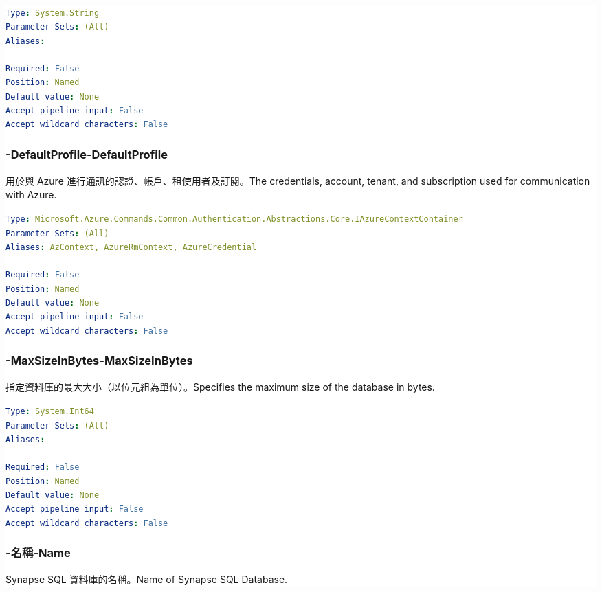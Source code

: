 ```yaml
Type: System.String
Parameter Sets: (All)
Aliases:

Required: False
Position: Named
Default value: None
Accept pipeline input: False
Accept wildcard characters: False
```

### <span data-ttu-id="232d5-118">-DefaultProfile</span><span class="sxs-lookup"><span data-stu-id="232d5-118">-DefaultProfile</span></span>
<span data-ttu-id="232d5-119">用於與 Azure 進行通訊的認證、帳戶、租使用者及訂閱。</span><span class="sxs-lookup"><span data-stu-id="232d5-119">The credentials, account, tenant, and subscription used for communication with Azure.</span></span>

```yaml
Type: Microsoft.Azure.Commands.Common.Authentication.Abstractions.Core.IAzureContextContainer
Parameter Sets: (All)
Aliases: AzContext, AzureRmContext, AzureCredential

Required: False
Position: Named
Default value: None
Accept pipeline input: False
Accept wildcard characters: False
```

### <span data-ttu-id="232d5-120">-MaxSizeInBytes</span><span class="sxs-lookup"><span data-stu-id="232d5-120">-MaxSizeInBytes</span></span>
<span data-ttu-id="232d5-121">指定資料庫的最大大小（以位元組為單位）。</span><span class="sxs-lookup"><span data-stu-id="232d5-121">Specifies the maximum size of the database in bytes.</span></span>

```yaml
Type: System.Int64
Parameter Sets: (All)
Aliases:

Required: False
Position: Named
Default value: None
Accept pipeline input: False
Accept wildcard characters: False
```

### <span data-ttu-id="232d5-122">-名稱</span><span class="sxs-lookup"><span data-stu-id="232d5-122">-Name</span></span>
<span data-ttu-id="232d5-123">Synapse SQL 資料庫的名稱。</span><span class="sxs-lookup"><span data-stu-id="232d5-123">Name of Synapse SQL Database.</span></span>
